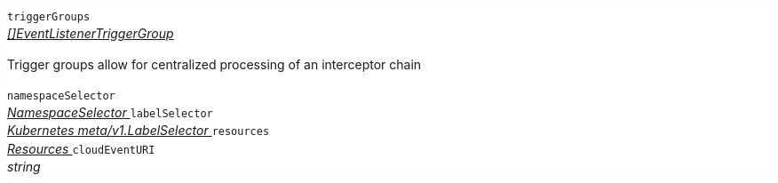 </em>
</td>
<td>
</td>
</tr>
<tr>
<td>
<code>triggerGroups</code><br/>
<em>
<a href="#triggers.tekton.dev/v1beta1.EventListenerTriggerGroup">
[]EventListenerTriggerGroup
</a>
</em>
</td>
<td>
<p>Trigger groups allow for centralized processing of an interceptor chain</p>
</td>
</tr>
<tr>
<td>
<code>namespaceSelector</code><br/>
<em>
<a href="#triggers.tekton.dev/v1beta1.NamespaceSelector">
NamespaceSelector
</a>
</em>
</td>
<td>
</td>
</tr>
<tr>
<td>
<code>labelSelector</code><br/>
<em>
<a href="https://kubernetes.io/docs/reference/generated/kubernetes-api/v1.22/#labelselector-v1-meta">
Kubernetes meta/v1.LabelSelector
</a>
</em>
</td>
<td>
</td>
</tr>
<tr>
<td>
<code>resources</code><br/>
<em>
<a href="#triggers.tekton.dev/v1beta1.Resources">
Resources
</a>
</em>
</td>
<td>
</td>
</tr>
<tr>
<td>
<code>cloudEventURI</code><br/>
<em>
string
</em>
</td>
<td>
</td>